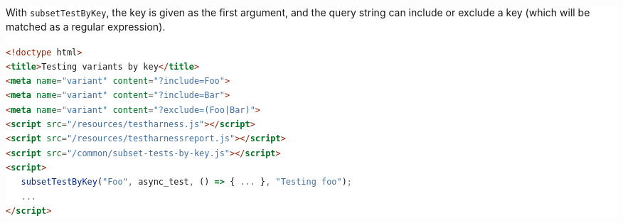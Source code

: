 With `subsetTestByKey`, the key is given as the first argument, and the
query string can include or exclude a key (which will be matched as a regular
expression).

```html
<!doctype html>
<title>Testing variants by key</title>
<meta name="variant" content="?include=Foo">
<meta name="variant" content="?include=Bar">
<meta name="variant" content="?exclude=(Foo|Bar)">
<script src="/resources/testharness.js"></script>
<script src="/resources/testharnessreport.js"></script>
<script src="/common/subset-tests-by-key.js"></script>
<script>
   subsetTestByKey("Foo", async_test, () => { ... }, "Testing foo");
   ...
</script>
```
